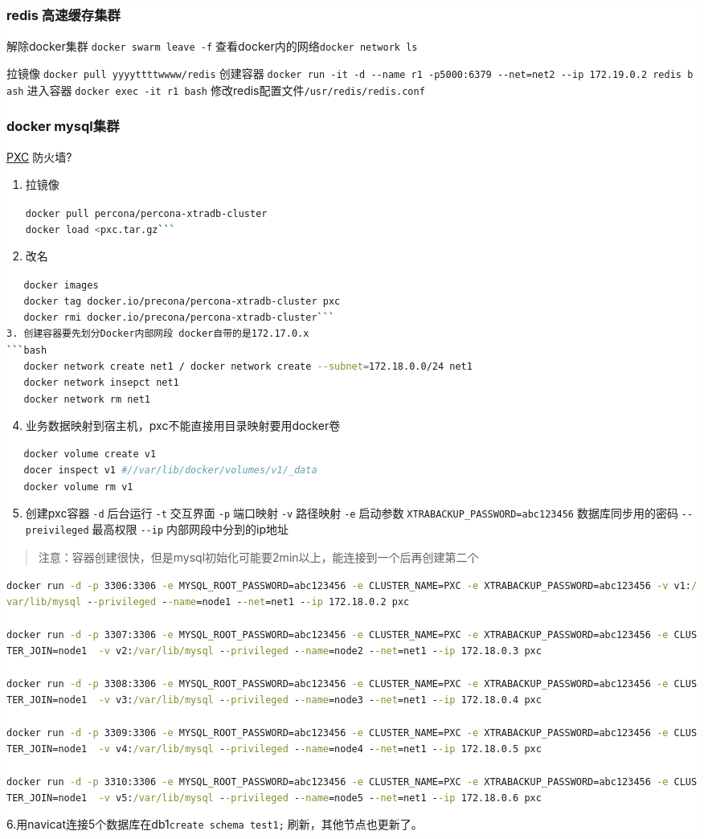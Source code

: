 
### redis 高速缓存集群
解除docker集群 `docker swarm leave -f`
查看docker内的网络`docker network ls`

拉镜像
`docker pull yyyyttttwwww/redis`
创建容器
`docker run -it -d --name r1 -p5000:6379 --net=net2 --ip 172.19.0.2 redis bash`
进入容器
`docker exec -it r1 bash`
修改redis配置文件`/usr/redis/redis.conf`



### docker mysql集群
[PXC](https://hub.docker.com/r/percona/percona-xtradb-cluster/)
防火墙?

1. 拉镜像
   ```bash
   docker pull percona/percona-xtradb-cluster
   docker load <pxc.tar.gz```
2. 改名
```bash
   docker images
   docker tag docker.io/precona/percona-xtradb-cluster pxc
   docker rmi docker.io/precona/percona-xtradb-cluster```
3. 创建容器要先划分Docker内部网段 docker自带的是172.17.0.x
```bash
   docker network create net1 / docker network create --subnet=172.18.0.0/24 net1
   docker network insepct net1
   docker network rm net1
   ```
4. 业务数据映射到宿主机，pxc不能直接用目录映射要用docker卷
```bash
   docker volume create v1
   docer inspect v1 #//var/lib/docker/volumes/v1/_data
   docker volume rm v1
   ```
5. 创建pxc容器 `-d` 后台运行 `-t` 交互界面 `-p` 端口映射 `-v` 路径映射 `-e` 启动参数
	`XTRABACKUP_PASSWORD=abc123456` 数据库同步用的密码
	`--preivileged` 最高权限 
	`--ip` 内部网段中分到的ip地址
 > 注意：容器创建很快，但是mysql初始化可能要2min以上，能连接到一个后再创建第二个
   
```cmd
docker run -d -p 3306:3306 -e MYSQL_ROOT_PASSWORD=abc123456 -e CLUSTER_NAME=PXC -e XTRABACKUP_PASSWORD=abc123456 -v v1:/var/lib/mysql --privileged --name=node1 --net=net1 --ip 172.18.0.2 pxc

docker run -d -p 3307:3306 -e MYSQL_ROOT_PASSWORD=abc123456 -e CLUSTER_NAME=PXC -e XTRABACKUP_PASSWORD=abc123456 -e CLUSTER_JOIN=node1  -v v2:/var/lib/mysql --privileged --name=node2 --net=net1 --ip 172.18.0.3 pxc

docker run -d -p 3308:3306 -e MYSQL_ROOT_PASSWORD=abc123456 -e CLUSTER_NAME=PXC -e XTRABACKUP_PASSWORD=abc123456 -e CLUSTER_JOIN=node1  -v v3:/var/lib/mysql --privileged --name=node3 --net=net1 --ip 172.18.0.4 pxc

docker run -d -p 3309:3306 -e MYSQL_ROOT_PASSWORD=abc123456 -e CLUSTER_NAME=PXC -e XTRABACKUP_PASSWORD=abc123456 -e CLUSTER_JOIN=node1  -v v4:/var/lib/mysql --privileged --name=node4 --net=net1 --ip 172.18.0.5 pxc

docker run -d -p 3310:3306 -e MYSQL_ROOT_PASSWORD=abc123456 -e CLUSTER_NAME=PXC -e XTRABACKUP_PASSWORD=abc123456 -e CLUSTER_JOIN=node1  -v v5:/var/lib/mysql --privileged --name=node5 --net=net1 --ip 172.18.0.6 pxc
```
6.用navicat连接5个数据库在db1`create schema test1;` 刷新，其他节点也更新了。